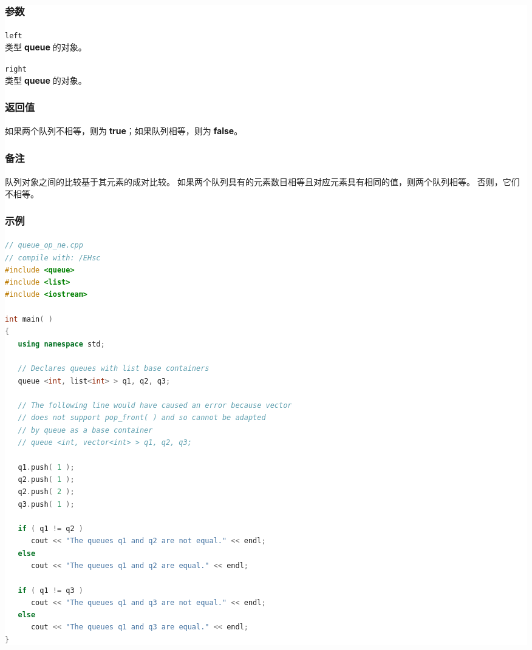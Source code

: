 ### <a name="parameters"></a>参数  
 `left`  
 类型 **queue** 的对象。  
  
 `right`  
 类型 **queue** 的对象。  
  
### <a name="return-value"></a>返回值  
 如果两个队列不相等，则为 **true**；如果队列相等，则为 **false**。  
  
### <a name="remarks"></a>备注  
 队列对象之间的比较基于其元素的成对比较。 如果两个队列具有的元素数目相等且对应元素具有相同的值，则两个队列相等。 否则，它们不相等。  
  
### <a name="example"></a>示例  
  
```cpp  
// queue_op_ne.cpp  
// compile with: /EHsc  
#include <queue>  
#include <list>  
#include <iostream>  
  
int main( )  
{  
   using namespace std;  
  
   // Declares queues with list base containers  
   queue <int, list<int> > q1, q2, q3;  
  
   // The following line would have caused an error because vector   
   // does not support pop_front( ) and so cannot be adapted  
   // by queue as a base container  
   // queue <int, vector<int> > q1, q2, q3;  
  
   q1.push( 1 );  
   q2.push( 1 );  
   q2.push( 2 );  
   q3.push( 1 );  
  
   if ( q1 != q2 )  
      cout << "The queues q1 and q2 are not equal." << endl;  
   else  
      cout << "The queues q1 and q2 are equal." << endl;  
  
   if ( q1 != q3 )  
      cout << "The queues q1 and q3 are not equal." << endl;  
   else  
      cout << "The queues q1 and q3 are equal." << endl;  
}  
```  
  